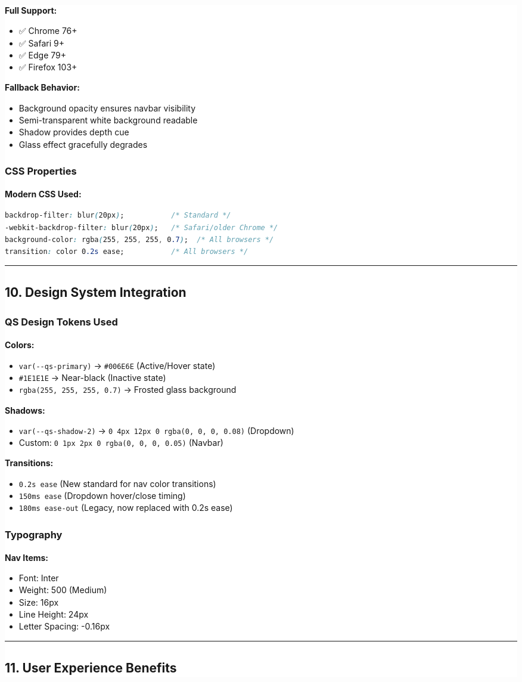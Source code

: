 **Full Support:**
- ✅ Chrome 76+
- ✅ Safari 9+
- ✅ Edge 79+
- ✅ Firefox 103+

**Fallback Behavior:**
- Background opacity ensures navbar visibility
- Semi-transparent white background readable
- Shadow provides depth cue
- Glass effect gracefully degrades

### CSS Properties

**Modern CSS Used:**
```css
backdrop-filter: blur(20px);           /* Standard */
-webkit-backdrop-filter: blur(20px);   /* Safari/older Chrome */
background-color: rgba(255, 255, 255, 0.7);  /* All browsers */
transition: color 0.2s ease;           /* All browsers */
```

---

## 10. Design System Integration

### QS Design Tokens Used

**Colors:**
- `var(--qs-primary)` → `#006E6E` (Active/Hover state)
- `#1E1E1E` → Near-black (Inactive state)
- `rgba(255, 255, 255, 0.7)` → Frosted glass background

**Shadows:**
- `var(--qs-shadow-2)` → `0 4px 12px 0 rgba(0, 0, 0, 0.08)` (Dropdown)
- Custom: `0 1px 2px 0 rgba(0, 0, 0, 0.05)` (Navbar)

**Transitions:**
- `0.2s ease` (New standard for nav color transitions)
- `150ms ease` (Dropdown hover/close timing)
- `180ms ease-out` (Legacy, now replaced with 0.2s ease)

### Typography

**Nav Items:**
- Font: Inter
- Weight: 500 (Medium)
- Size: 16px
- Line Height: 24px
- Letter Spacing: -0.16px

---

## 11. User Experience Benefits

